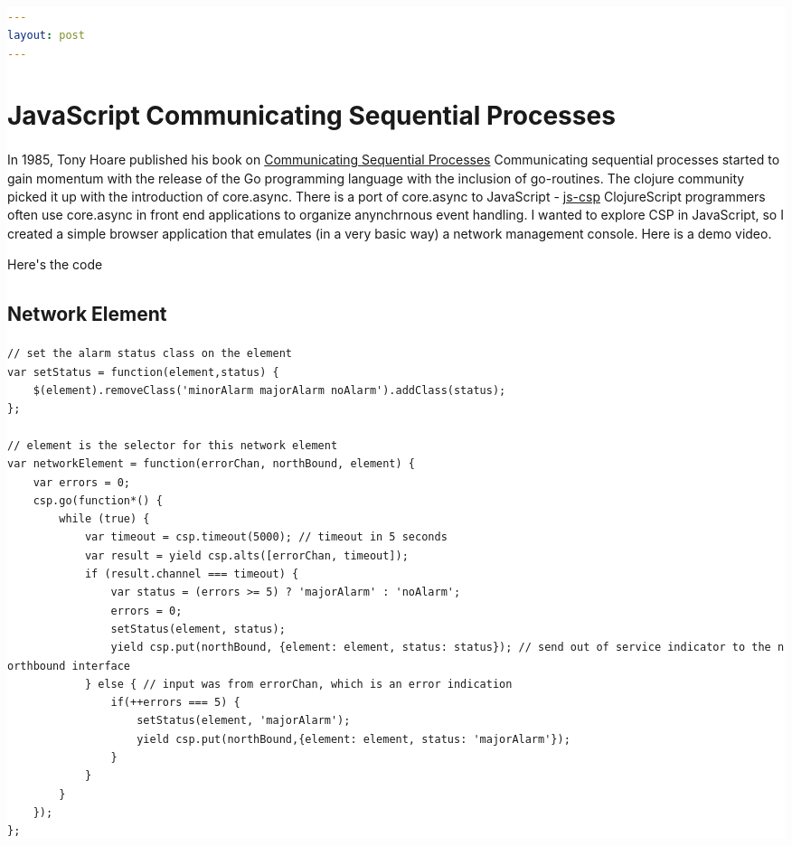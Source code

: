 ```yaml
---
layout: post
---
```


# JavaScript Communicating Sequential Processes<a id="sec-1" name="sec-1"></a>

In 1985, Tony Hoare published his book on [Communicating Sequential Processes](http://www.usingcsp.com/cspbook.pdf)
Communicating sequential processes started to gain momentum with the release of the Go programming language
with the inclusion of go-routines. The clojure community picked it up with the introduction of core.async.
There is a port of core.async to JavaScript - [js-csp](https://github.com/ubolonton/js-csp) ClojureScript programmers often use core.async in front
end applications to organize anynchrnous event handling. I wanted to explore CSP in JavaScript, so I created a
simple browser application that emulates (in a very basic way) a network management console.
Here is a demo video.

<iframe width="420" height="315" src="https://www.youtube.com/embed/pm8d_zdcf-A" frameborder="0" allowfullscreen></iframe>

Here's the code

## Network Element<a id="sec-1-1" name="sec-1-1"></a>

    // set the alarm status class on the element
    var setStatus = function(element,status) {
        $(element).removeClass('minorAlarm majorAlarm noAlarm').addClass(status);
    };

    // element is the selector for this network element
    var networkElement = function(errorChan, northBound, element) {
        var errors = 0;
        csp.go(function*() {
            while (true) {
                var timeout = csp.timeout(5000); // timeout in 5 seconds
                var result = yield csp.alts([errorChan, timeout]);
                if (result.channel === timeout) {
                    var status = (errors >= 5) ? 'majorAlarm' : 'noAlarm';
                    errors = 0;
                    setStatus(element, status);
                    yield csp.put(northBound, {element: element, status: status}); // send out of service indicator to the northbound interface
                } else { // input was from errorChan, which is an error indication
                    if(++errors === 5) {
                        setStatus(element, 'majorAlarm');
                        yield csp.put(northBound,{element: element, status: 'majorAlarm'});
                    }
                }
            }
        });
    };
